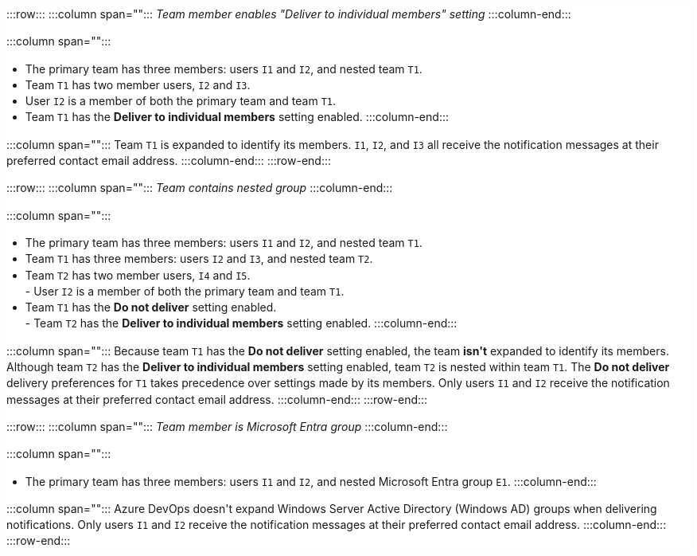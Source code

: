 :::row:::
   :::column span="":::
   _Team member enables "Deliver to individual members" setting_ 
   :::column-end:::

   :::column span="":::
   - The primary team has three members: users `I1` and `I2`, and nested team `T1`.
   - Team `T1` has two member users, `I2` and `I3`.
   - User `I2` is a member of both the primary team and team `T1`.
   - Team `T1` has the **Deliver to individual members** setting enabled. 
   :::column-end:::

   :::column span="":::
   Team `T1` is expanded to identify its members. `I1`, `I2`, and `I3` all receive the notification messages at their preferred contact email address.
   :::column-end:::
:::row-end:::

:::row:::
   :::column span="":::
   _Team contains nested group_
   :::column-end:::

   :::column span="":::
   - The primary team has three members: users `I1` and `I2`, and nested team `T1`.
   - Team `T1` has three members: users `I2` and `I3`, and nested team `T2`.
   - Team `T2` has two member users, `I4` and `I5`. <br> - User `I2` is a member of both the primary team and team `T1`.
   - Team `T1` has the **Do not deliver** setting enabled. <br> - Team `T2` has the **Deliver to individual members** setting enabled. 
   :::column-end:::

   :::column span="":::
   Because team `T1` has the **Do not deliver** setting enabled, the team **isn't** expanded to identify its members. Although team `T2` has the **Deliver to individual members** setting enabled, team `T2` is nested within team `T1`. The **Do not deliver** delivery preferences for `T1` takes precedence over settings made by its members. Only users `I1` and `I2` receive the notification messages at their preferred contact email address.
   :::column-end:::
:::row-end:::

:::row:::
   :::column span="":::
   _Team member is Microsoft Entra group_
   :::column-end:::

   :::column span="":::
   - The primary team has three members: users `I1` and `I2`, and nested Microsoft Entra group `E1`.
   :::column-end:::

   :::column span="":::
   Azure DevOps doesn't expand Windows Server Active Directory (Windows AD) groups when delivering notifications. Only users `I1` and `I2` receive the notification messages at their preferred contact email address.
   :::column-end:::
:::row-end:::
